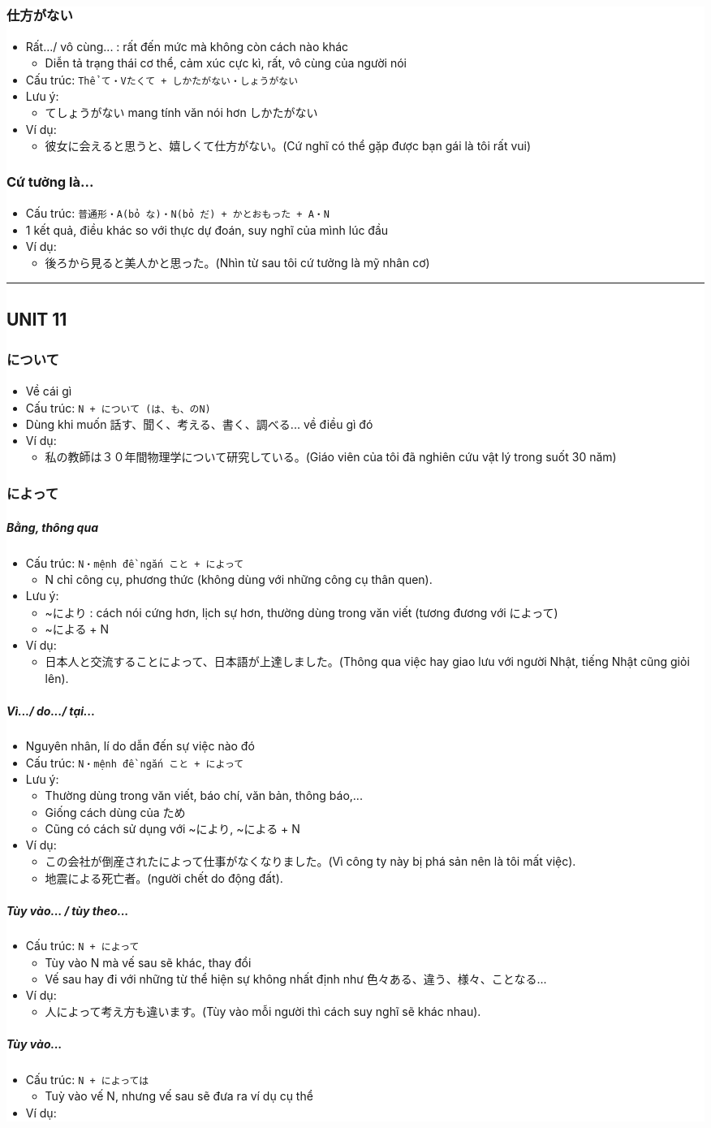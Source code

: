 ### 仕方がない
- Rất.../ vô cùng... : rất đến mức mà không còn cách nào khác
	- Diễn tả trạng thái cơ thể, cảm xúc cực kì, rất, vô cùng của người nói
- Cấu trúc:
	`Thể て・Vたくて + しかたがない・しょうがない`
- Lưu ý:
	- てしょうがない mang tính văn nói hơn しかたがない
- Ví dụ:
	- 彼女に会えると思うと、嬉しくて仕方がない。(Cứ nghĩ có thể gặp được bạn gái là tôi rất vui)
	
### Cứ tưởng là...
- Cấu trúc:
	`普通形・A(bỏ な)・N(bỏ だ) + かとおもった + A・N`
- 1 kết quả, điều khác so với thực dự đoán, suy nghĩ của mình lúc đầu
- Ví dụ:
	- 後ろから見ると美人かと思った。(Nhìn từ sau tôi cứ tưởng là mỹ nhân cơ)

---
## UNIT 11
### について
- Về cái gì
- Cấu trúc:
	`N + について (は、も、のN)`
- Dùng khi muốn 話す、聞く、考える、書く、調べる... về điều gì đó
- Ví dụ:
	- 私の教師は３０年間物理学について研究している。(Giáo viên của tôi đã nghiên cứu vật lý trong suốt 30 năm)

### によって
##### Bằng, thông qua
- Cấu trúc:
	`N・mệnh đề ngắn こと + によって`
	- N chỉ công cụ, phương thức (không dùng với những công cụ thân quen).
- Lưu ý:
	- ~により : cách nói cứng hơn, lịch sự hơn, thường dùng trong văn viết (tương đương với によって)
	- ~による + N 
- Ví dụ:
	- 日本人と交流することによって、日本語が上達しました。(Thông qua việc hay giao lưu với người Nhật, tiếng Nhật cũng giỏi lên).
##### Vì.../ do.../ tại...
- Nguyên nhân, lí do dẫn đến sự việc nào đó
- Cấu trúc:
	`N・mệnh đề ngắn こと + によって`
- Lưu ý:
	- Thường dùng trong văn viết, báo chí, văn bản, thông báo,...
	- Giống cách dùng của ため
	- Cũng có cách sử dụng với ~により, ~による + N
- Ví dụ:
	- この会社が倒産されたによって仕事がなくなりました。(Vì công ty này bị phá sản nên là tôi mất việc).
	- 地震による死亡者。(người chết do động đất).
##### Tùy vào... / tùy theo...
- Cấu trúc:
	`N + によって`
	- Tùy vào N mà vế sau sẽ khác, thay đổi
	- Vế sau hay đi với những từ thể hiện sự không nhất định như 色々ある、違う、様々、ことなる...
- Ví dụ:
	- 人によって考え方も違います。(Tùy vào mỗi người thì cách suy nghĩ sẽ khác nhau).
##### Tùy vào...
- Cấu trúc:
	`N + によっては`
	- Tuỳ vào vế N, nhưng vế sau sẽ đưa ra ví dụ cụ thể
- Ví dụ: